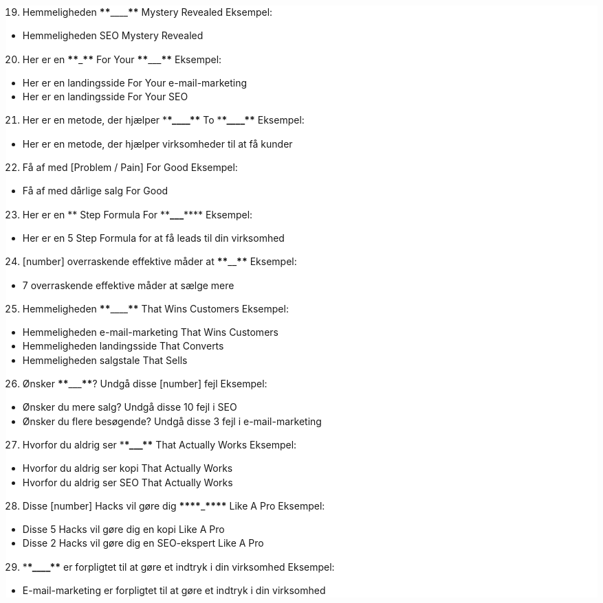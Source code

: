 19. Hemmeligheden **\*\***\_\_\_\_**\*\*** Mystery Revealed
    Eksempel:

- Hemmeligheden SEO Mystery Revealed

20. Her er en **\*\***\_**\*\*** For Your **\*\***\_\_\_**\*\***
    Eksempel:

- Her er en landingsside For Your e-mail-marketing
- Her er en landingsside For Your SEO

21. Her er en metode, der hjælper \***\*\_\_\_\_\*\*** To \***\*\_\_\_\_\*\***
    Eksempel:

- Her er en metode, der hjælper virksomheder til at få kunder

22. Få af med [Problem / Pain] For Good
    Eksempel:

- Få af med dårlige salg For Good

23. Her er en ** Step Formula For \*\***\_\_\_**\*\***
    Eksempel:

- Her er en 5 Step Formula for at få leads til din virksomhed

24. [number] overraskende effektive måder at **\*\***\_\_**\*\***
    Eksempel:

- 7 overraskende effektive måder at sælge mere

25. Hemmeligheden **\*\***\_\_\_\_**\*\*** That Wins Customers
    Eksempel:

- Hemmeligheden e-mail-marketing That Wins Customers
- Hemmeligheden landingsside That Converts
- Hemmeligheden salgstale That Sells

26. Ønsker **\*\***\_\_\_**\*\***? Undgå disse [number] fejl
    Eksempel:

- Ønsker du mere salg? Undgå disse 10 fejl i SEO
- Ønsker du flere besøgende? Undgå disse 3 fejl i e-mail-marketing

27. Hvorfor du aldrig ser \***\*\_\_\_\*\*** That Actually Works
    Eksempel:

- Hvorfor du aldrig ser kopi That Actually Works
- Hvorfor du aldrig ser SEO That Actually Works

28. Disse [number] Hacks vil gøre dig **\*\*\*\***\_**\*\*\*\*** Like A Pro
    Eksempel:

- Disse 5 Hacks vil gøre dig en kopi Like A Pro
- Disse 2 Hacks vil gøre dig en SEO-ekspert Like A Pro

29. \***\*\_\_\_\_\*\*** er forpligtet til at gøre et indtryk i din virksomhed
    Eksempel:

- E-mail-marketing er forpligtet til at gøre et indtryk i din virksomhed
